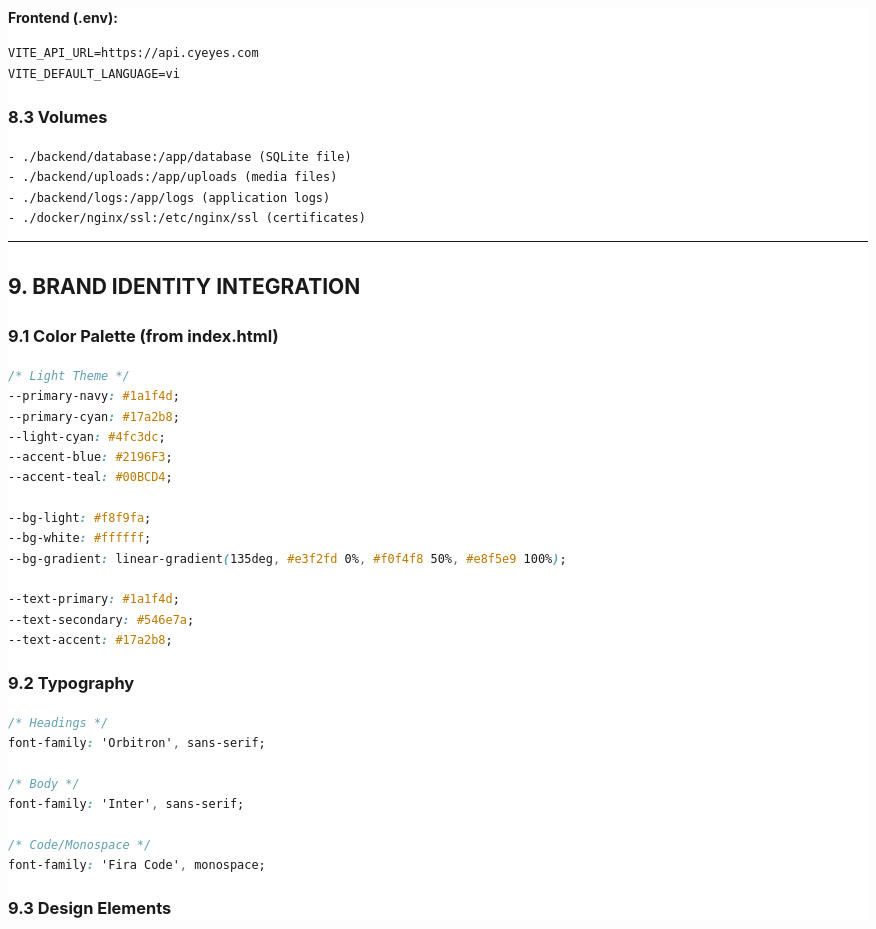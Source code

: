 **Frontend (.env):**
```
VITE_API_URL=https://api.cyeyes.com
VITE_DEFAULT_LANGUAGE=vi
```

### 8.3 Volumes

```
- ./backend/database:/app/database (SQLite file)
- ./backend/uploads:/app/uploads (media files)
- ./backend/logs:/app/logs (application logs)
- ./docker/nginx/ssl:/etc/nginx/ssl (certificates)
```

---

## 9. BRAND IDENTITY INTEGRATION

### 9.1 Color Palette (from index.html)

```css
/* Light Theme */
--primary-navy: #1a1f4d;
--primary-cyan: #17a2b8;
--light-cyan: #4fc3dc;
--accent-blue: #2196F3;
--accent-teal: #00BCD4;

--bg-light: #f8f9fa;
--bg-white: #ffffff;
--bg-gradient: linear-gradient(135deg, #e3f2fd 0%, #f0f4f8 50%, #e8f5e9 100%);

--text-primary: #1a1f4d;
--text-secondary: #546e7a;
--text-accent: #17a2b8;
```

### 9.2 Typography

```css
/* Headings */
font-family: 'Orbitron', sans-serif;

/* Body */
font-family: 'Inter', sans-serif;

/* Code/Monospace */
font-family: 'Fira Code', monospace;
```

### 9.3 Design Elements

